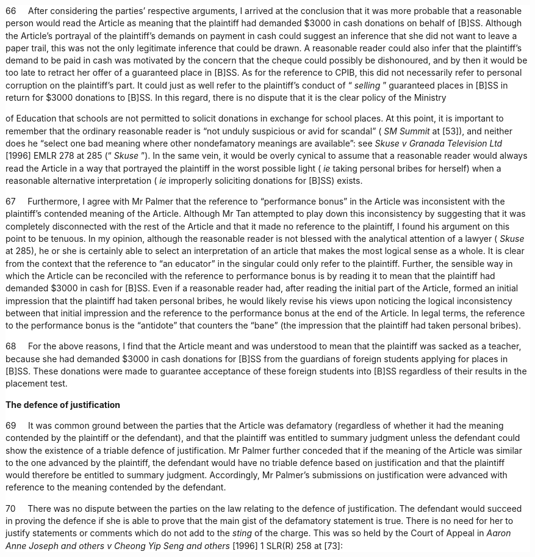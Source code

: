 66     After considering the parties’ respective arguments, I arrived at the conclusion that it was more probable that a reasonable person would read the Article as meaning that the plaintiff had demanded $3000 in cash donations on behalf of [B]SS. Although the Article’s portrayal of the plaintiff’s demands on payment in cash could suggest an inference that she did not want to leave a paper trail, this was not the only legitimate inference that could be drawn. A reasonable reader could also infer that the plaintiff’s demand to be paid in cash was motivated by the concern that the cheque could possibly be dishonoured, and by then it would be too late to retract her offer of a guaranteed place in [B]SS. As for the reference to CPIB, this did not necessarily refer to personal corruption on the plaintiff’s part. It could just as well refer to the plaintiff’s conduct of “ _selling_ ” guaranteed places in [B]SS in return for $3000 donations to [B]SS. In this regard, there is no dispute that it is the clear policy of the Ministry 


of Education that schools are not permitted to solicit donations in exchange for school places. At this point, it is important to remember that the ordinary reasonable reader is “not unduly suspicious or avid for scandal” ( _SM Summit_ at [53]), and neither does he “select one bad meaning where other nondefamatory meanings are available”: see _Skuse v Granada Television Ltd_ [1996] EMLR 278 at 285 (“ _Skuse_ ”). In the same vein, it would be overly cynical to assume that a reasonable reader would always read the Article in a way that portrayed the plaintiff in the worst possible light ( _ie_ taking personal bribes for herself) when a reasonable alternative interpretation ( _ie_ improperly soliciting donations for [B]SS) exists. 

67     Furthermore, I agree with Mr Palmer that the reference to “performance bonus” in the Article was inconsistent with the plaintiff’s contended meaning of the Article. Although Mr Tan attempted to play down this inconsistency by suggesting that it was completely disconnected with the rest of the Article and that it made no reference to the plaintiff, I found his argument on this point to be tenuous. In my opinion, although the reasonable reader is not blessed with the analytical attention of a lawyer ( _Skuse_ at 285), he or she is certainly able to select an interpretation of an article that makes the most logical sense as a whole. It is clear from the context that the reference to “an educator” in the singular could only refer to the plaintiff. Further, the sensible way in which the Article can be reconciled with the reference to performance bonus is by reading it to mean that the plaintiff had demanded $3000 in cash for [B]SS. Even if a reasonable reader had, after reading the initial part of the Article, formed an initial impression that the plaintiff had taken personal bribes, he would likely revise his views upon noticing the logical inconsistency between that initial impression and the reference to the performance bonus at the end of the Article. In legal terms, the reference to the performance bonus is the “antidote” that counters the “bane” (the impression that the plaintiff had taken personal bribes). 

68     For the above reasons, I find that the Article meant and was understood to mean that the plaintiff was sacked as a teacher, because she had demanded $3000 in cash donations for [B]SS from the guardians of foreign students applying for places in [B]SS. These donations were made to guarantee acceptance of these foreign students into [B]SS regardless of their results in the placement test. 

**The defence of justification** 

69     It was common ground between the parties that the Article was defamatory (regardless of whether it had the meaning contended by the plaintiff or the defendant), and that the plaintiff was entitled to summary judgment unless the defendant could show the existence of a triable defence of justification. Mr Palmer further conceded that if the meaning of the Article was similar to the one advanced by the plaintiff, the defendant would have no triable defence based on justification and that the plaintiff would therefore be entitled to summary judgment. Accordingly, Mr Palmer’s submissions on justification were advanced with reference to the meaning contended by the defendant. 

70     There was no dispute between the parties on the law relating to the defence of justification. The defendant would succeed in proving the defence if she is able to prove that the main gist of the defamatory statement is true. There is no need for her to justify statements or comments which do not add to the _sting_ of the charge. This was so held by the Court of Appeal in _Aaron Anne Joseph and others v Cheong Yip Seng and others_ <span class="citation">[1996] 1 SLR(R) 258</span> at [73]: 

